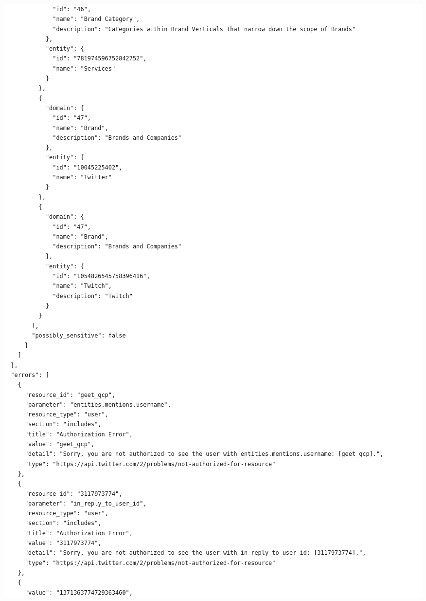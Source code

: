 ```
              "id": "46",
              "name": "Brand Category",
              "description": "Categories within Brand Verticals that narrow down the scope of Brands"
            },
            "entity": {
              "id": "781974596752842752",
              "name": "Services"
            }
          },
          {
            "domain": {
              "id": "47",
              "name": "Brand",
              "description": "Brands and Companies"
            },
            "entity": {
              "id": "10045225402",
              "name": "Twitter"
            }
          },
          {
            "domain": {
              "id": "47",
              "name": "Brand",
              "description": "Brands and Companies"
            },
            "entity": {
              "id": "1054826545758396416",
              "name": "Twitch",
              "description": "Twitch"
            }
          }
        ],
        "possibly_sensitive": false
      }
    ]
  },
  "errors": [
    {
      "resource_id": "geet_qcp",
      "parameter": "entities.mentions.username",
      "resource_type": "user",
      "section": "includes",
      "title": "Authorization Error",
      "value": "geet_qcp",
      "detail": "Sorry, you are not authorized to see the user with entities.mentions.username: [geet_qcp].",
      "type": "https://api.twitter.com/2/problems/not-authorized-for-resource"
    },
    {
      "resource_id": "3117973774",
      "parameter": "in_reply_to_user_id",
      "resource_type": "user",
      "section": "includes",
      "title": "Authorization Error",
      "value": "3117973774",
      "detail": "Sorry, you are not authorized to see the user with in_reply_to_user_id: [3117973774].",
      "type": "https://api.twitter.com/2/problems/not-authorized-for-resource"
    },
    {
      "value": "1371363774729363460",
```